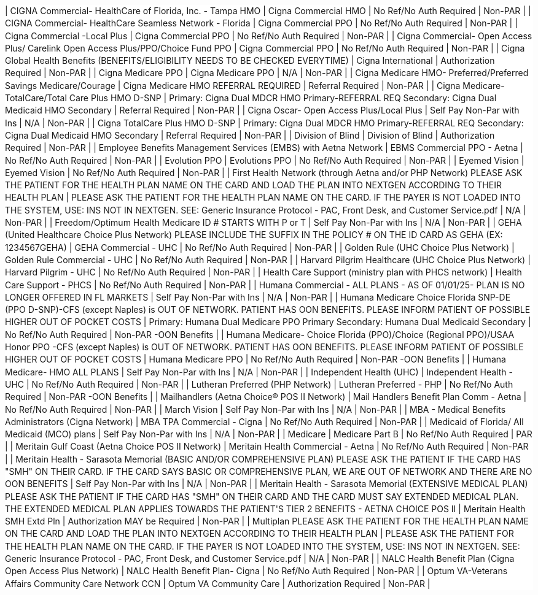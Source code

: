 | CIGNA Commercial- HealthCare of Florida, Inc. - Tampa HMO | Cigna Commercial HMO | No Ref/No Auth Required | Non-PAR |
| CIGNA Commercial- HealthCare Seamless Network - Florida | Cigna Commercial PPO | No Ref/No Auth Required | Non-PAR |
| Cigna Commercial -Local Plus | Cigna Commercial PPO | No Ref/No Auth Required | Non-PAR |
| Cigna Commercial- Open Access Plus/ Carelink Open Access Plus/PPO/Choice Fund PPO | Cigna Commercial PPO | No Ref/No Auth Required | Non-PAR |
| Cigna Global Health Benefits (BENEFITS/ELIGIBILITY NEEDS TO BE CHECKED EVERYTIME) | Cigna International | Authorization Required | Non-PAR |
| Cigna Medicare PPO | Cigna Medicare PPO | N/A | Non-PAR |
| Cigna Medicare HMO- Preferred/Preferred Savings Medicare/Courage | Cigna Medicare HMO REFERRAL REQUIRED | Referral Required | Non-PAR |
| Cigna Medicare- TotalCare/Total Care Plus HMO D-SNP | Primary: Cigna Dual MDCR HMO Primary-REFERRAL REQ                                                      Secondary: Cigna Dual Medicaid HMO Secondary | Referral Required | Non-PAR |
| Cigna Oscar- Open Access Plus/Local Plus | Self Pay Non-Par with Ins | N/A | Non-PAR |
| Cigna TotalCare Plus HMO D-SNP | Primary: Cigna Dual MDCR HMO Primary-REFERRAL REQ                                                      Secondary: Cigna Dual Medicaid HMO Secondary | Referral Required | Non-PAR |
| Division of Blind | Division of Blind | Authorization Required | Non-PAR |
| Employee Benefits Management Services (EMBS) with Aetna Network | EBMS Commercial PPO - Aetna | No Ref/No Auth Required | Non-PAR |
| Evolution PPO | Evolutions PPO | No Ref/No Auth Required | Non-PAR |
| Eyemed Vision | Eyemed Vision | No Ref/No Auth Required | Non-PAR |
| First Health Network (through Aetna and/or PHP Network) PLEASE ASK THE PATIENT FOR THE HEALTH PLAN NAME ON THE CARD AND LOAD THE PLAN INTO NEXTGEN ACCORDING TO THEIR HEALTH PLAN | PLEASE ASK THE PATIENT FOR THE HEALTH PLAN NAME ON THE CARD. IF THE PAYER IS NOT LOADED INTO THE SYSTEM, USE: INS NOT IN NEXTGEN. SEE: Generic Insurance Protocol - PAC, Front Desk, and Customer Service.pdf | N/A | Non-PAR |
| Freedom/Optimum Health Medicare ID # STARTS WITH P or T | Self Pay Non-Par with Ins | N/A | Non-PAR |
| GEHA (United Healthcare Choice Plus Network) PLEASE INCLUDE THE SUFFIX IN THE POLICY # ON THE ID CARD AS GEHA (EX: 1234567GEHA) | GEHA Commercial - UHC | No Ref/No Auth Required | Non-PAR |
| Golden Rule (UHC Choice Plus Network) | Golden Rule Commercial - UHC | No Ref/No Auth Required | Non-PAR |
| Harvard Pilgrim Healthcare (UHC Choice Plus Network) | Harvard Pilgrim - UHC | No Ref/No Auth Required | Non-PAR |
| Health Care Support (ministry plan with PHCS network) | Health Care Support - PHCS | No Ref/No Auth Required | Non-PAR |
| Humana Commercial - ALL PLANS  - AS OF 01/01/25- PLAN IS NO LONGER OFFERED IN FL MARKETS | Self Pay Non-Par with Ins | N/A | Non-PAR |
| Humana  Medicare Choice Florida SNP-DE (PPO D-SNP)-CFS (except Naples) is OUT OF NETWORK. PATIENT HAS OON BENEFITS. PLEASE INFORM PATIENT OF POSSIBLE HIGHER OUT OF POCKET COSTS | Primary: Humana Dual Medicare PPO Primary                                                 Secondary: Humana Dual Medicaid Secondary | No Ref/No Auth Required | Non-PAR -OON Benefits |
| Humana Medicare- Choice Florida (PPO)/Choice (Regional PPO)/USAA Honor PPO -CFS (except Naples) is OUT OF NETWORK. PATIENT HAS OON BENEFITS. PLEASE INFORM PATIENT OF POSSIBLE HIGHER OUT OF POCKET COSTS | Humana Medicare PPO | No Ref/No Auth Required | Non-PAR -OON Benefits |
| Humana Medicare- HMO ALL PLANS | Self Pay Non-Par with Ins | N/A | Non-PAR |
| Independent Health (UHC) | Independent Health - UHC | No Ref/No Auth Required | Non-PAR |
| Lutheran Preferred (PHP Network) | Lutheran Preferred - PHP | No Ref/No Auth Required | Non-PAR -OON Benefits |
| Mailhandlers (Aetna Choice® POS II Network) | Mail Handlers Benefit Plan Comm - Aetna | No Ref/No Auth Required | Non-PAR |
| March Vision | Self Pay Non-Par with Ins | N/A | Non-PAR |
| MBA - Medical Benefits Administrators (Cigna Network) | MBA TPA Commercial - Cigna | No Ref/No Auth Required | Non-PAR |
| Medicaid of Florida/ All Medicaid (MCO) plans | Self Pay Non-Par with Ins | N/A | Non-PAR |
| Medicare | Medicare Part B | No Ref/No Auth Required | PAR |
| Meritain Gulf Coast (Aetna Choice POS II Network) | Meritain Health Commercial - Aetna | No Ref/No Auth Required | Non-PAR |
| Meritain Health - Sarasota Memorial (BASIC AND/OR COMPREHENSIVE PLAN) PLEASE ASK THE PATIENT IF THE CARD HAS "SMH" ON THEIR CARD. IF THE CARD SAYS BASIC OR COMPREHENSIVE PLAN, WE ARE OUT OF NETWORK AND THERE ARE NO OON BENEFITS | Self Pay Non-Par with Ins | N/A | Non-PAR |
| Meritain Health - Sarasota Memorial (EXTENSIVE MEDICAL PLAN) PLEASE ASK THE PATIENT IF THE CARD HAS "SMH" ON THEIR CARD AND THE CARD MUST SAY EXTENDED MEDICAL PLAN. THE EXTENDED MEDICAL PLAN APPLIES TOWARDS THE PATIENT'S TIER 2 BENEFITS - AETNA CHOICE POS II | Meritain Health SMH Extd  Pln | Authorization MAY be Required | Non-PAR |
| Multiplan PLEASE ASK THE PATIENT FOR THE HEALTH PLAN NAME ON THE CARD AND LOAD THE PLAN INTO NEXTGEN ACCORDING TO THEIR HEALTH PLAN | PLEASE ASK THE PATIENT FOR THE HEALTH PLAN NAME ON THE CARD. IF THE PAYER IS NOT LOADED INTO THE SYSTEM, USE: INS NOT IN NEXTGEN. SEE: Generic Insurance Protocol - PAC, Front Desk, and Customer Service.pdf | N/A | Non-PAR |
| NALC Health Benefit Plan (Cigna Open Access Plus Network) | NALC Health Benefit Plan- Cigna | No Ref/No Auth Required | Non-PAR |
| Optum VA-Veterans Affairs Community Care Network CCN | Optum VA Community Care | Authorization Required | Non-PAR |